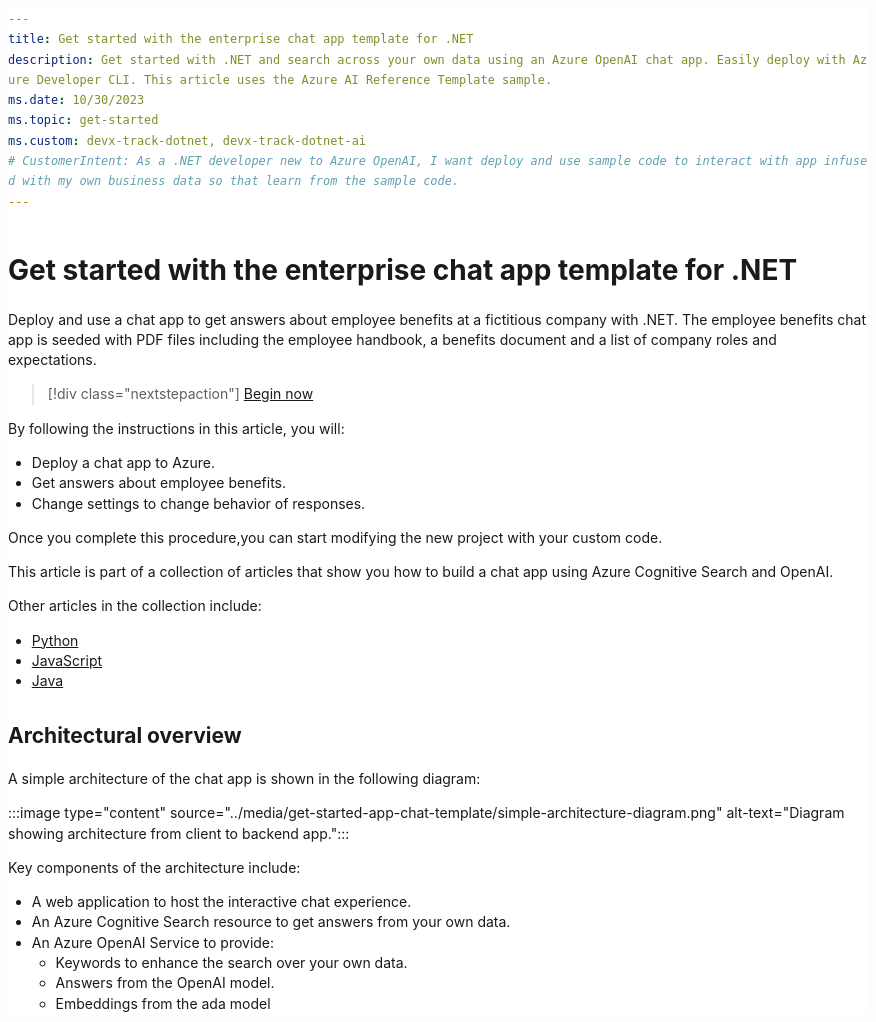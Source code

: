 ```yaml
---
title: Get started with the enterprise chat app template for .NET
description: Get started with .NET and search across your own data using an Azure OpenAI chat app. Easily deploy with Azure Developer CLI. This article uses the Azure AI Reference Template sample.
ms.date: 10/30/2023
ms.topic: get-started
ms.custom: devx-track-dotnet, devx-track-dotnet-ai
# CustomerIntent: As a .NET developer new to Azure OpenAI, I want deploy and use sample code to interact with app infused with my own business data so that learn from the sample code.
---
```


# Get started with the enterprise chat app template for .NET

Deploy and use a chat app to get answers about employee benefits at a fictitious company with .NET. The employee benefits chat app is seeded with PDF files including the employee handbook, a benefits document and a list of company roles and expectations. 

> [!div class="nextstepaction"]
> [Begin now](#open-development-environment)

By following the instructions in this article, you will:

- Deploy a chat app to Azure.
- Get answers about employee benefits.
- Change settings to change behavior of responses.

Once you complete this procedure,you can start modifying the new project with your custom code.

This article is part of a collection of articles that show you how to build a chat app using Azure Cognitive Search and OpenAI. 

Other articles in the collection include: 

* [Python](/azure/python/quickstarts/get-started-app-chat-template)
* [JavaScript](/azure/javascript/quickstarts/get-started-app-chat-template)
* [Java](/azure/java/quickstarts/get-started-app-chat-template)

## Architectural overview

A simple architecture of the chat app is shown in the following diagram:

:::image type="content" source="../media/get-started-app-chat-template/simple-architecture-diagram.png" alt-text="Diagram showing architecture from client to backend app.":::

Key components of the architecture include:

* A web application to host the interactive chat experience.
* An Azure Cognitive Search resource to get answers from your own data.
* An Azure OpenAI Service to provide: 
    * Keywords to enhance the search over your own data.
    * Answers from the OpenAI model.
    * Embeddings from the ada model
